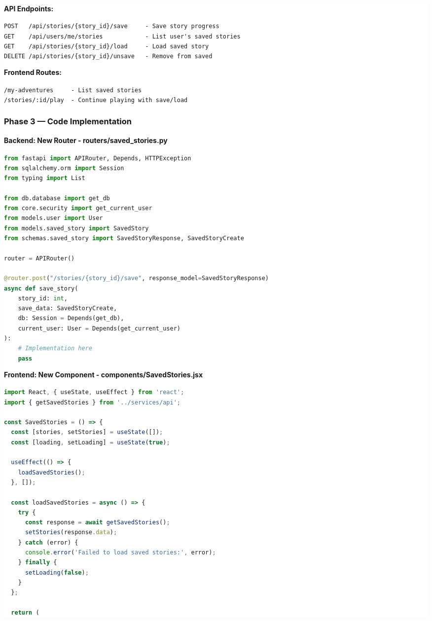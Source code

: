 **API Endpoints:**
```
POST   /api/stories/{story_id}/save     - Save story progress
GET    /api/users/me/stories            - List user's saved stories
GET    /api/stories/{story_id}/load     - Load saved story
DELETE /api/stories/{story_id}/unsave   - Remove from saved
```

**Frontend Routes:**
```
/my-adventures     - List saved stories
/stories/:id/play  - Continue playing with save/load
```

### Phase 3 — Code Implementation

**Backend: New Router - routers/saved_stories.py**
```python
from fastapi import APIRouter, Depends, HTTPException
from sqlalchemy.orm import Session
from typing import List

from db.database import get_db
from core.security import get_current_user
from models.user import User
from models.saved_story import SavedStory
from schemas.saved_story import SavedStoryResponse, SavedStoryCreate

router = APIRouter()

@router.post("/stories/{story_id}/save", response_model=SavedStoryResponse)
async def save_story(
    story_id: int,
    save_data: SavedStoryCreate,
    db: Session = Depends(get_db),
    current_user: User = Depends(get_current_user)
):
    # Implementation here
    pass
```

**Frontend: New Component - components/SavedStories.jsx**
```jsx
import React, { useState, useEffect } from 'react';
import { getSavedStories } from '../services/api';

const SavedStories = () => {
  const [stories, setStories] = useState([]);
  const [loading, setLoading] = useState(true);

  useEffect(() => {
    loadSavedStories();
  }, []);

  const loadSavedStories = async () => {
    try {
      const response = await getSavedStories();
      setStories(response.data);
    } catch (error) {
      console.error('Failed to load saved stories:', error);
    } finally {
      setLoading(false);
    }
  };

  return (
```